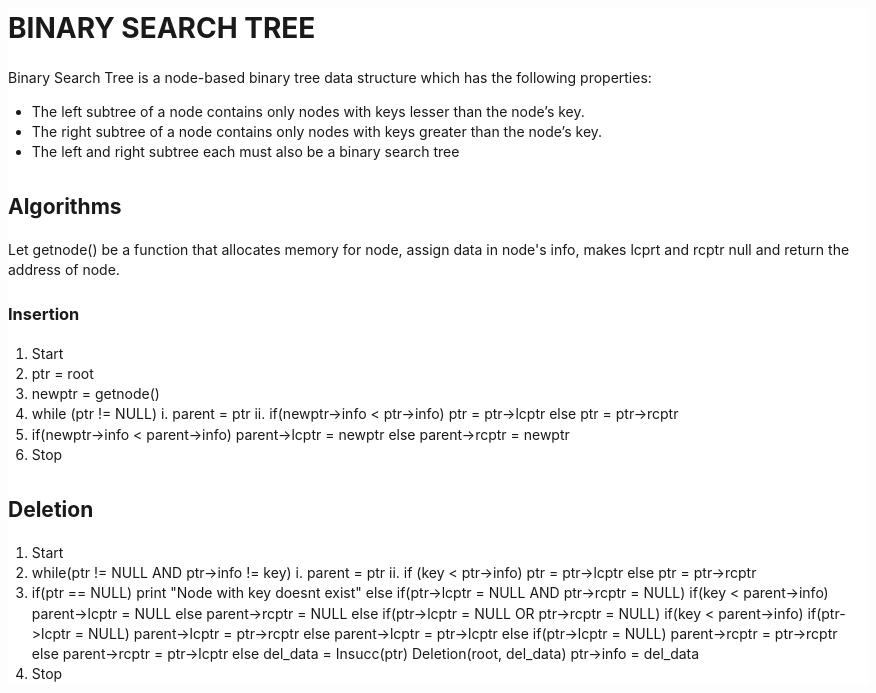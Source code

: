# BINARY SEARCH TREE
Binary Search Tree is a node-based binary tree data structure which has the following properties:
- The left subtree of a node contains only nodes with keys lesser than the node’s key.
- The right subtree of a node contains only nodes with keys greater than the node’s key.
- The left and right subtree each must also be a binary search tree

## Algorithms
Let getnode() be a function that allocates memory for node, assign data in node's info, makes lcprt and rcptr null and return the address of node.

### Insertion
1. Start
2. ptr = root
3. newptr = getnode()
4. while (ptr != NULL)
        i. parent = ptr
        ii. if(newptr->info < ptr->info)
                ptr = ptr->lcptr
            else
                ptr = ptr->rcptr
5. if(newptr->info < parent->info)
        parent->lcptr = newptr
   else
        parent->rcptr = newptr
6. Stop

## Deletion
1. Start
2. while(ptr != NULL AND ptr->info != key)
        i. parent = ptr
        ii. if (key < ptr->info)
                ptr = ptr->lcptr
            else
                ptr = ptr->rcptr
3. if(ptr == NULL)
        print "Node with key doesnt exist"
   else if(ptr->lcptr = NULL AND ptr->rcptr = NULL)
        if(key < parent->info)
            parent->lcptr = NULL
        else
            parent->rcptr = NULL
    else if(ptr->lcptr = NULL OR ptr->rcptr = NULL)
        if(key < parent->info)
            if(ptr->lcptr = NULL)
                parent->lcptr = ptr->rcptr
            else
                parent->lcptr = ptr->lcptr
        else
            if(ptr->lcptr = NULL)
                parent->rcptr = ptr->rcptr
            else
                parent->rcptr = ptr->lcptr
    else
        del_data = Insucc(ptr)
        Deletion(root, del_data)
        ptr->info = del_data
4. Stop
